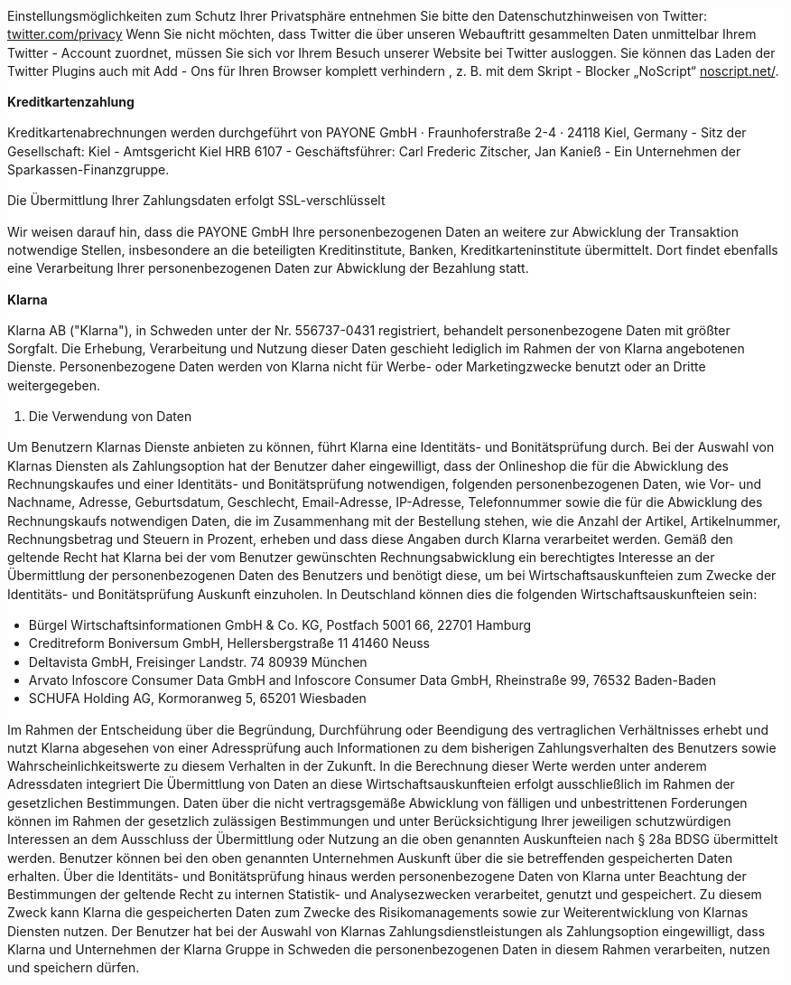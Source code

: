 Einstellungsmöglichkeiten zum Schutz Ihrer Privatsphäre entnehmen Sie bitte den Datenschutzhinweisen von Twitter: [twitter.com/privacy](https://twitter.com/privacy) Wenn Sie nicht möchten, dass Twitter die über unseren Webauftritt gesammelten Daten unmittelbar Ihrem Twitter - Account zuordnet, müssen Sie sich vor Ihrem Besuch unserer Website bei Twitter ausloggen. Sie können das Laden der Twitter Plugins auch mit Add - Ons für Ihren Browser komplett verhindern , z. B. mit dem Skript - Blocker „NoScript“ [noscript.net/](http://noscript.net/).

**Kreditkartenzahlung**

Kreditkartenabrechnungen werden durchgeführt von PAYONE GmbH · Fraunhoferstraße 2-4 · 24118 Kiel, Germany - Sitz der Gesellschaft: Kiel - Amtsgericht Kiel HRB 6107 - Geschäftsführer: Carl Frederic Zitscher, Jan Kanieß - Ein Unternehmen der Sparkassen-Finanzgruppe.

Die Übermittlung Ihrer Zahlungsdaten erfolgt SSL-verschlüsselt

Wir weisen darauf hin, dass die PAYONE GmbH Ihre personenbezogenen Daten an weitere zur Abwicklung der Transaktion notwendige Stellen, insbesondere an die beteiligten Kreditinstitute, Banken, Kreditkarteninstitute übermittelt. Dort findet ebenfalls eine Verarbeitung Ihrer personenbezogenen Daten zur Abwicklung der Bezahlung statt.

**Klarna**

Klarna AB ("Klarna"), in Schweden unter der Nr. 556737-0431 registriert, behandelt personenbezogene Daten mit größter Sorgfalt. Die Erhebung, Verarbeitung und Nutzung dieser Daten geschieht lediglich im Rahmen der von Klarna angebotenen Dienste. Personenbezogene Daten werden von Klarna nicht für Werbe- oder Marketingzwecke benutzt oder an Dritte weitergegeben.

1) Die Verwendung von Daten

Um Benutzern Klarnas Dienste anbieten zu können, führt Klarna eine Identitäts- und Bonitätsprüfung durch. Bei der Auswahl von Klarnas Diensten als Zahlungsoption hat der Benutzer daher eingewilligt, dass der Onlineshop die für die Abwicklung des Rechnungskaufes und einer Identitäts- und Bonitätsprüfung notwendigen, folgenden personenbezogenen Daten, wie Vor- und Nachname, Adresse, Geburtsdatum, Geschlecht, Email-Adresse, IP-Adresse, Telefonnummer sowie die für die Abwicklung des Rechnungskaufs notwendigen Daten, die im Zusammenhang mit der Bestellung stehen, wie die Anzahl der Artikel, Artikelnummer, Rechnungsbetrag und Steuern in Prozent, erheben und dass diese Angaben durch Klarna verarbeitet werden. Gemäß den geltende Recht hat Klarna bei der vom Benutzer gewünschten Rechnungsabwicklung ein berechtigtes Interesse an der Übermittlung der personenbezogenen Daten des Benutzers und benötigt diese, um bei Wirtschaftsauskunfteien zum Zwecke der Identitäts- und Bonitätsprüfung Auskunft einzuholen. In Deutschland können dies die folgenden Wirtschaftsauskunfteien sein:

-   Bürgel Wirtschaftsinformationen GmbH & Co. KG, Postfach 5001 66, 22701 Hamburg
-   Creditreform Boniversum GmbH, Hellersbergstraße 11 41460 Neuss
-   Deltavista GmbH, Freisinger Landstr. 74 80939 München
-   Arvato Infoscore Consumer Data GmbH and Infoscore Consumer Data GmbH, Rheinstraße 99, 76532 Baden-Baden
-   SCHUFA Holding AG, Kormoranweg 5, 65201 Wiesbaden

Im Rahmen der Entscheidung über die Begründung, Durchführung oder Beendigung des vertraglichen Verhältnisses erhebt und nutzt Klarna abgesehen von einer Adressprüfung auch Informationen zu dem bisherigen Zahlungsverhalten des Benutzers sowie Wahrscheinlichkeitswerte zu diesem Verhalten in der Zukunft. In die Berechnung dieser Werte werden unter anderem Adressdaten integriert Die Übermittlung von Daten an diese Wirtschaftsauskunfteien erfolgt ausschließlich im Rahmen der gesetzlichen Bestimmungen. Daten über die nicht vertragsgemäße Abwicklung von fälligen und unbestrittenen Forderungen können im Rahmen der gesetzlich zulässigen Bestimmungen und unter Berücksichtigung Ihrer jeweiligen schutzwürdigen Interessen an dem Ausschluss der Übermittlung oder Nutzung an die oben genannten Auskunfteien nach § 28a BDSG übermittelt werden. Benutzer können bei den oben genannten Unternehmen Auskunft über die sie betreffenden gespeicherten Daten erhalten. Über die Identitäts- und Bonitätsprüfung hinaus werden personenbezogene Daten von Klarna unter Beachtung der Bestimmungen der geltende Recht zu internen Statistik- und Analysezwecken verarbeitet, genutzt und gespeichert. Zu diesem Zweck kann Klarna die gespeicherten Daten zum Zwecke des Risikomanagements sowie zur Weiterentwicklung von Klarnas Diensten nutzen. Der Benutzer hat bei der Auswahl von Klarnas Zahlungsdienstleistungen als Zahlungsoption eingewilligt, dass Klarna und Unternehmen der Klarna Gruppe in Schweden die personenbezogenen Daten in diesem Rahmen verarbeiten, nutzen und speichern dürfen.
